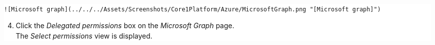     ![Microsoft graph](../../../Assets/Screenshots/Core1Platform/Azure/MicrosoftGraph.png "[Microsoft graph]")

4. Click the *Delegated permissions* box on the *Microsoft Graph* page.   
    The *Select permissions* view is displayed.
